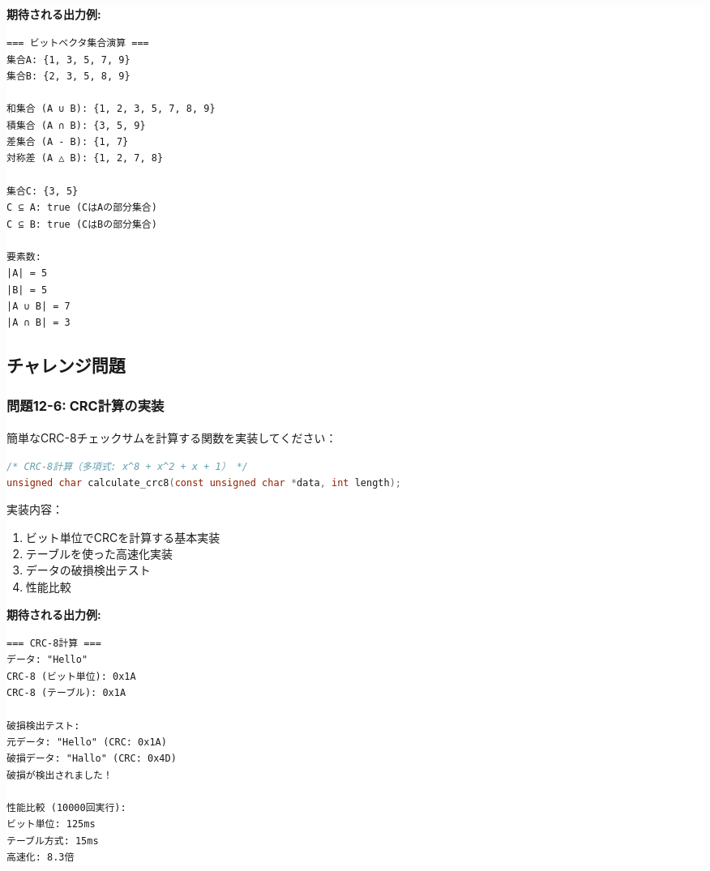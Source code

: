 **期待される出力例:**
```
=== ビットベクタ集合演算 ===
集合A: {1, 3, 5, 7, 9}
集合B: {2, 3, 5, 8, 9}

和集合 (A ∪ B): {1, 2, 3, 5, 7, 8, 9}
積集合 (A ∩ B): {3, 5, 9}
差集合 (A - B): {1, 7}
対称差 (A △ B): {1, 2, 7, 8}

集合C: {3, 5}
C ⊆ A: true (CはAの部分集合)
C ⊆ B: true (CはBの部分集合)

要素数:
|A| = 5
|B| = 5
|A ∪ B| = 7
|A ∩ B| = 3
```

## チャレンジ問題

### 問題12-6: CRC計算の実装

簡単なCRC-8チェックサムを計算する関数を実装してください：

```c
/* CRC-8計算（多項式: x^8 + x^2 + x + 1） */
unsigned char calculate_crc8(const unsigned char *data, int length);
```

実装内容：
1. ビット単位でCRCを計算する基本実装
2. テーブルを使った高速化実装
3. データの破損検出テスト
4. 性能比較

**期待される出力例:**
```
=== CRC-8計算 ===
データ: "Hello"
CRC-8 (ビット単位): 0x1A
CRC-8 (テーブル): 0x1A

破損検出テスト:
元データ: "Hello" (CRC: 0x1A)
破損データ: "Hallo" (CRC: 0x4D)
破損が検出されました！

性能比較 (10000回実行):
ビット単位: 125ms
テーブル方式: 15ms
高速化: 8.3倍
```
